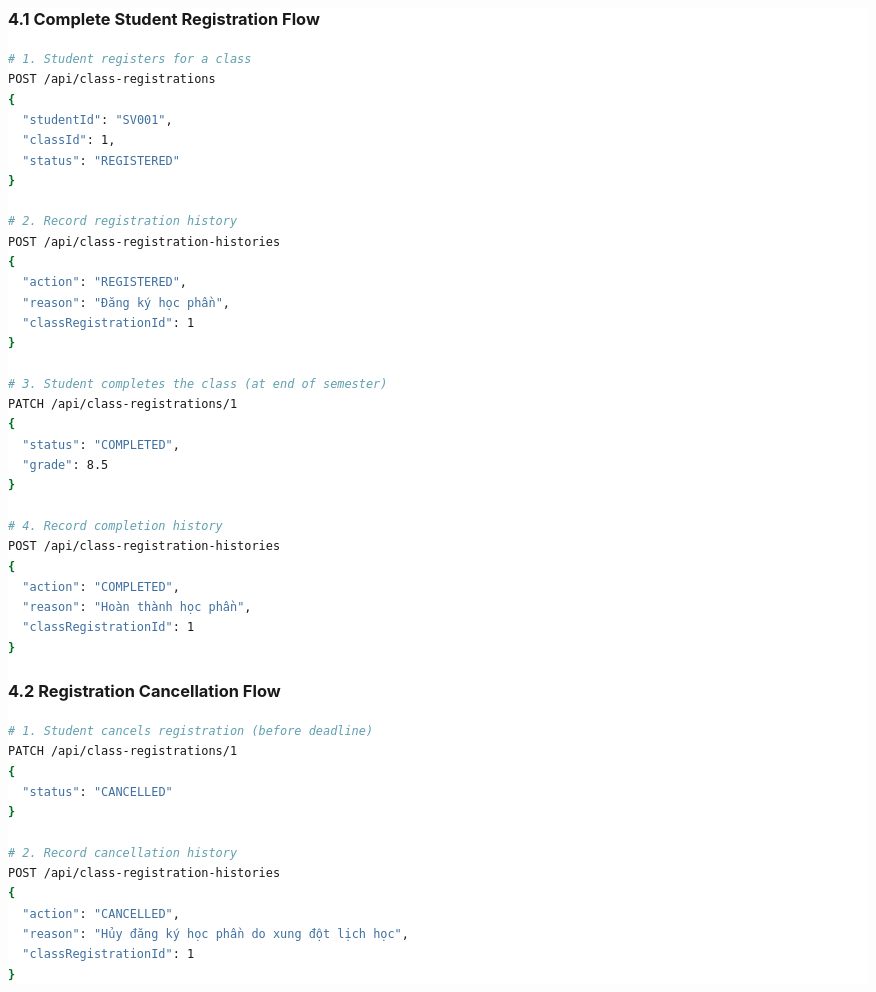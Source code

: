 ### 4.1 Complete Student Registration Flow
```bash
# 1. Student registers for a class
POST /api/class-registrations
{
  "studentId": "SV001",
  "classId": 1,
  "status": "REGISTERED"
}

# 2. Record registration history
POST /api/class-registration-histories
{
  "action": "REGISTERED",
  "reason": "Đăng ký học phần",
  "classRegistrationId": 1
}

# 3. Student completes the class (at end of semester)
PATCH /api/class-registrations/1
{
  "status": "COMPLETED",
  "grade": 8.5
}

# 4. Record completion history
POST /api/class-registration-histories
{
  "action": "COMPLETED", 
  "reason": "Hoàn thành học phần",
  "classRegistrationId": 1
}
```

### 4.2 Registration Cancellation Flow
```bash
# 1. Student cancels registration (before deadline)
PATCH /api/class-registrations/1
{
  "status": "CANCELLED"
}

# 2. Record cancellation history
POST /api/class-registration-histories
{
  "action": "CANCELLED",
  "reason": "Hủy đăng ký học phần do xung đột lịch học",
  "classRegistrationId": 1
}
```

